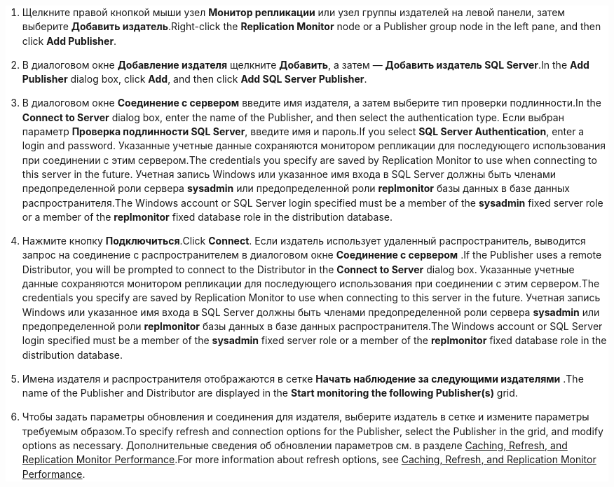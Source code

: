 1.  <span data-ttu-id="3146d-109">Щелкните правой кнопкой мыши узел **Монитор репликации** или узел группы издателей на левой панели, затем выберите **Добавить издатель**.</span><span class="sxs-lookup"><span data-stu-id="3146d-109">Right-click the **Replication Monitor** node or a Publisher group node in the left pane, and then click **Add Publisher**.</span></span>  
  
2.  <span data-ttu-id="3146d-110">В диалоговом окне **Добавление издателя** щелкните **Добавить**, а затем — **Добавить издатель SQL Server**.</span><span class="sxs-lookup"><span data-stu-id="3146d-110">In the **Add Publisher** dialog box, click **Add**, and then click **Add SQL Server Publisher**.</span></span>  
  
3.  <span data-ttu-id="3146d-111">В диалоговом окне **Соединение с сервером** введите имя издателя, а затем выберите тип проверки подлинности.</span><span class="sxs-lookup"><span data-stu-id="3146d-111">In the **Connect to Server** dialog box, enter the name of the Publisher, and then select the authentication type.</span></span> <span data-ttu-id="3146d-112">Если выбран параметр **Проверка подлинности SQL Server**, введите имя и пароль.</span><span class="sxs-lookup"><span data-stu-id="3146d-112">If you select **SQL Server Authentication**, enter a login and password.</span></span> <span data-ttu-id="3146d-113">Указанные учетные данные сохраняются монитором репликации для последующего использования при соединении с этим сервером.</span><span class="sxs-lookup"><span data-stu-id="3146d-113">The credentials you specify are saved by Replication Monitor to use when connecting to this server in the future.</span></span> <span data-ttu-id="3146d-114">Учетная запись Windows или указанное имя входа в SQL Server должны быть членами предопределенной роли сервера **sysadmin** или предопределенной роли **replmonitor** базы данных в базе данных распространителя.</span><span class="sxs-lookup"><span data-stu-id="3146d-114">The Windows account or SQL Server login specified must be a member of the **sysadmin** fixed server role or a member of the **replmonitor** fixed database role in the distribution database.</span></span>  
  
4.  <span data-ttu-id="3146d-115">Нажмите кнопку **Подключиться**.</span><span class="sxs-lookup"><span data-stu-id="3146d-115">Click **Connect**.</span></span> <span data-ttu-id="3146d-116">Если издатель использует удаленный распространитель, выводится запрос на соединение с распространителем в диалоговом окне **Соединение с сервером** .</span><span class="sxs-lookup"><span data-stu-id="3146d-116">If the Publisher uses a remote Distributor, you will be prompted to connect to the Distributor in the **Connect to Server** dialog box.</span></span> <span data-ttu-id="3146d-117">Указанные учетные данные сохраняются монитором репликации для последующего использования при соединении с этим сервером.</span><span class="sxs-lookup"><span data-stu-id="3146d-117">The credentials you specify are saved by Replication Monitor to use when connecting to this server in the future.</span></span> <span data-ttu-id="3146d-118">Учетная запись Windows или указанное имя входа в SQL Server должны быть членами предопределенной роли сервера **sysadmin** или предопределенной роли **replmonitor** базы данных в базе данных распространителя.</span><span class="sxs-lookup"><span data-stu-id="3146d-118">The Windows account or SQL Server login specified must be a member of the **sysadmin** fixed server role or a member of the **replmonitor** fixed database role in the distribution database.</span></span>  
  
5.  <span data-ttu-id="3146d-119">Имена издателя и распространителя отображаются в сетке **Начать наблюдение за следующими издателями** .</span><span class="sxs-lookup"><span data-stu-id="3146d-119">The name of the Publisher and Distributor are displayed in the **Start monitoring the following Publisher(s)** grid.</span></span>  
  
6.  <span data-ttu-id="3146d-120">Чтобы задать параметры обновления и соединения для издателя, выберите издатель в сетке и измените параметры требуемым образом.</span><span class="sxs-lookup"><span data-stu-id="3146d-120">To specify refresh and connection options for the Publisher, select the Publisher in the grid, and modify options as necessary.</span></span> <span data-ttu-id="3146d-121">Дополнительные сведения об обновлении параметров см. в разделе [Caching, Refresh, and Replication Monitor Performance](caching-refresh-and-replication-monitor-performance.md).</span><span class="sxs-lookup"><span data-stu-id="3146d-121">For more information about refresh options, see [Caching, Refresh, and Replication Monitor Performance](caching-refresh-and-replication-monitor-performance.md).</span></span>  
  